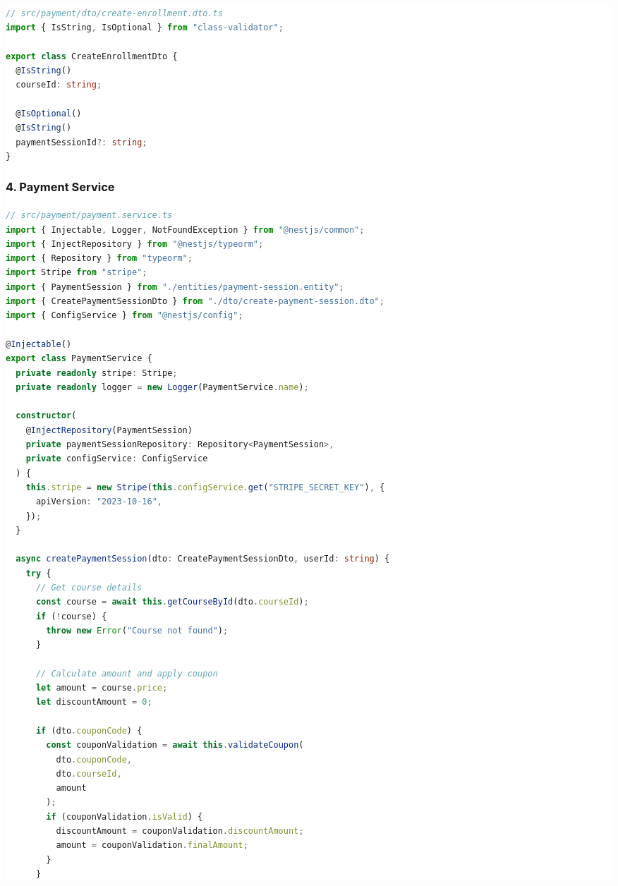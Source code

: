 ```typescript
// src/payment/dto/create-enrollment.dto.ts
import { IsString, IsOptional } from "class-validator";

export class CreateEnrollmentDto {
  @IsString()
  courseId: string;

  @IsOptional()
  @IsString()
  paymentSessionId?: string;
}
```

### 4. Payment Service

```typescript
// src/payment/payment.service.ts
import { Injectable, Logger, NotFoundException } from "@nestjs/common";
import { InjectRepository } from "@nestjs/typeorm";
import { Repository } from "typeorm";
import Stripe from "stripe";
import { PaymentSession } from "./entities/payment-session.entity";
import { CreatePaymentSessionDto } from "./dto/create-payment-session.dto";
import { ConfigService } from "@nestjs/config";

@Injectable()
export class PaymentService {
  private readonly stripe: Stripe;
  private readonly logger = new Logger(PaymentService.name);

  constructor(
    @InjectRepository(PaymentSession)
    private paymentSessionRepository: Repository<PaymentSession>,
    private configService: ConfigService
  ) {
    this.stripe = new Stripe(this.configService.get("STRIPE_SECRET_KEY"), {
      apiVersion: "2023-10-16",
    });
  }

  async createPaymentSession(dto: CreatePaymentSessionDto, userId: string) {
    try {
      // Get course details
      const course = await this.getCourseById(dto.courseId);
      if (!course) {
        throw new Error("Course not found");
      }

      // Calculate amount and apply coupon
      let amount = course.price;
      let discountAmount = 0;

      if (dto.couponCode) {
        const couponValidation = await this.validateCoupon(
          dto.couponCode,
          dto.courseId,
          amount
        );
        if (couponValidation.isValid) {
          discountAmount = couponValidation.discountAmount;
          amount = couponValidation.finalAmount;
        }
      }
```